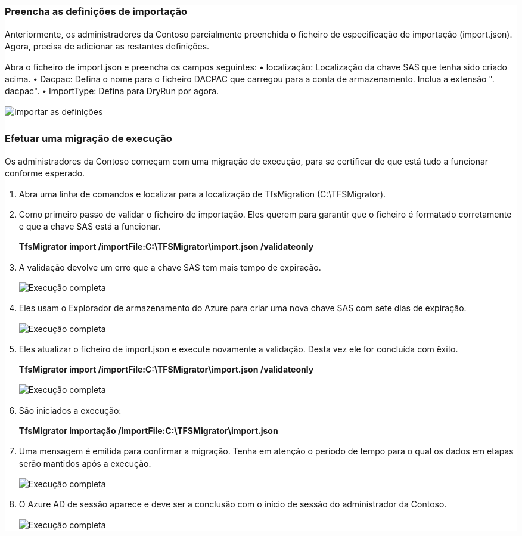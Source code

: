 ### <a name="fill-in-the-import-settings"></a>Preencha as definições de importação

Anteriormente, os administradores da Contoso parcialmente preenchida o ficheiro de especificação de importação (import.json). Agora, precisa de adicionar as restantes definições.

Abra o ficheiro de import.json e preencha os campos seguintes: • localização: Localização da chave SAS que tenha sido criado acima.
•   Dacpac: Defina o nome para o ficheiro DACPAC que carregou para a conta de armazenamento. Inclua a extensão ". dacpac".
•   ImportType: Defina para DryRun por agora.


![Importar as definições](./media/contoso-migration-tfs-vsts/import1.png)


### <a name="do-a-dry-run-migration"></a>Efetuar uma migração de execução

Os administradores da Contoso começam com uma migração de execução, para se certificar de que está tudo a funcionar conforme esperado.

1. Abra uma linha de comandos e localizar para a localização de TfsMigration (C:\TFSMigrator).
2. Como primeiro passo de validar o ficheiro de importação. Eles querem para garantir que o ficheiro é formatado corretamente e que a chave SAS está a funcionar.

    **TfsMigrator import /importFile:C:\TFSMigrator\import.json /validateonly**

3. A validação devolve um erro que a chave SAS tem mais tempo de expiração.

    ![Execução completa](./media/contoso-migration-tfs-vsts/test1.png)

3. Eles usam o Explorador de armazenamento do Azure para criar uma nova chave SAS com sete dias de expiração.

    ![Execução completa](./media/contoso-migration-tfs-vsts/test2.png)

3. Eles atualizar o ficheiro de import.json e execute novamente a validação. Desta vez ele for concluída com êxito.

    **TfsMigrator import /importFile:C:\TFSMigrator\import.json /validateonly**

    ![Execução completa](./media/contoso-migration-tfs-vsts/test3.png)
    
7. São iniciados a execução:

    **TfsMigrator importação /importFile:C:\TFSMigrator\import.json**

8. Uma mensagem é emitida para confirmar a migração. Tenha em atenção o período de tempo para o qual os dados em etapas serão mantidos após a execução.

    ![Execução completa](./media/contoso-migration-tfs-vsts/test4.png)

9. O Azure AD de sessão aparece e deve ser a conclusão com o início de sessão do administrador da Contoso.

    ![Execução completa](./media/contoso-migration-tfs-vsts/test5.png)
